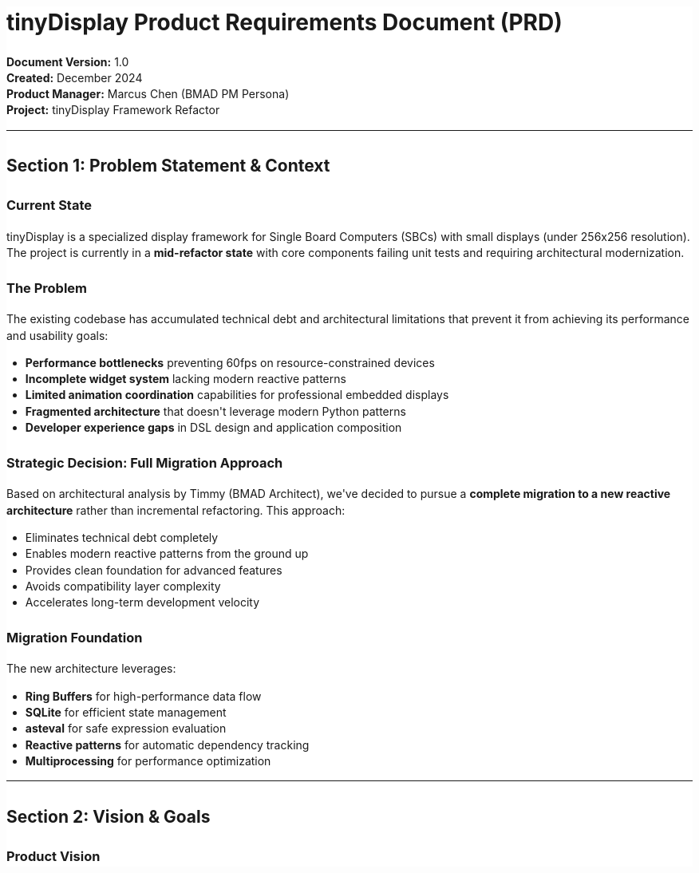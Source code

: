 # tinyDisplay Product Requirements Document (PRD)

**Document Version:** 1.0  
**Created:** December 2024  
**Product Manager:** Marcus Chen (BMAD PM Persona)  
**Project:** tinyDisplay Framework Refactor  

---

## Section 1: Problem Statement & Context

### Current State
tinyDisplay is a specialized display framework for Single Board Computers (SBCs) with small displays (under 256x256 resolution). The project is currently in a **mid-refactor state** with core components failing unit tests and requiring architectural modernization.

### The Problem
The existing codebase has accumulated technical debt and architectural limitations that prevent it from achieving its performance and usability goals:

- **Performance bottlenecks** preventing 60fps on resource-constrained devices
- **Incomplete widget system** lacking modern reactive patterns
- **Limited animation coordination** capabilities for professional embedded displays
- **Fragmented architecture** that doesn't leverage modern Python patterns
- **Developer experience gaps** in DSL design and application composition

### Strategic Decision: Full Migration Approach
Based on architectural analysis by Timmy (BMAD Architect), we've decided to pursue a **complete migration to a new reactive architecture** rather than incremental refactoring. This approach:

- Eliminates technical debt completely
- Enables modern reactive patterns from the ground up
- Provides clean foundation for advanced features
- Avoids compatibility layer complexity
- Accelerates long-term development velocity

### Migration Foundation
The new architecture leverages:
- **Ring Buffers** for high-performance data flow
- **SQLite** for efficient state management
- **asteval** for safe expression evaluation
- **Reactive patterns** for automatic dependency tracking
- **Multiprocessing** for performance optimization

---

## Section 2: Vision & Goals

### Product Vision
